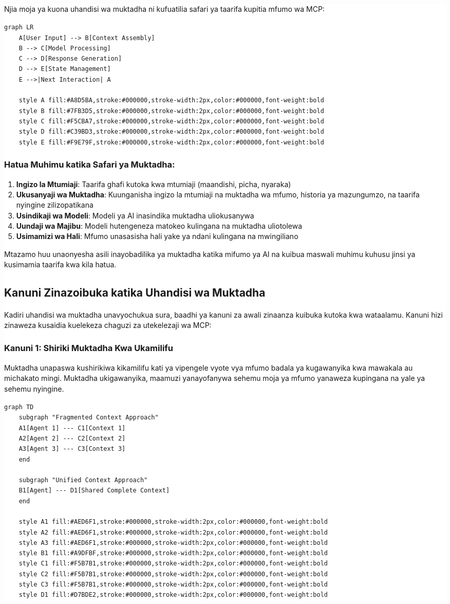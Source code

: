 Njia moja ya kuona uhandisi wa muktadha ni kufuatilia safari ya taarifa kupitia mfumo wa MCP:

```mermaid
graph LR
    A[User Input] --> B[Context Assembly]
    B --> C[Model Processing]
    C --> D[Response Generation]
    D --> E[State Management]
    E -->|Next Interaction| A
    
    style A fill:#A8D5BA,stroke:#000000,stroke-width:2px,color:#000000,font-weight:bold
    style B fill:#7FB3D5,stroke:#000000,stroke-width:2px,color:#000000,font-weight:bold
    style C fill:#F5CBA7,stroke:#000000,stroke-width:2px,color:#000000,font-weight:bold
    style D fill:#C39BD3,stroke:#000000,stroke-width:2px,color:#000000,font-weight:bold
    style E fill:#F9E79F,stroke:#000000,stroke-width:2px,color:#000000,font-weight:bold
```

### Hatua Muhimu katika Safari ya Muktadha:

1. **Ingizo la Mtumiaji**: Taarifa ghafi kutoka kwa mtumiaji (maandishi, picha, nyaraka)
2. **Ukusanyaji wa Muktadha**: Kuunganisha ingizo la mtumiaji na muktadha wa mfumo, historia ya mazungumzo, na taarifa nyingine zilizopatikana
3. **Usindikaji wa Modeli**: Modeli ya AI inasindika muktadha uliokusanywa
4. **Uundaji wa Majibu**: Modeli hutengeneza matokeo kulingana na muktadha uliotolewa
5. **Usimamizi wa Hali**: Mfumo unasasisha hali yake ya ndani kulingana na mwingiliano

Mtazamo huu unaonyesha asili inayobadilika ya muktadha katika mifumo ya AI na kuibua maswali muhimu kuhusu jinsi ya kusimamia taarifa kwa kila hatua.

## Kanuni Zinazoibuka katika Uhandisi wa Muktadha

Kadiri uhandisi wa muktadha unavyochukua sura, baadhi ya kanuni za awali zinaanza kuibuka kutoka kwa wataalamu. Kanuni hizi zinaweza kusaidia kuelekeza chaguzi za utekelezaji wa MCP:

### Kanuni 1: Shiriki Muktadha Kwa Ukamilifu

Muktadha unapaswa kushirikiwa kikamilifu kati ya vipengele vyote vya mfumo badala ya kugawanyika kwa mawakala au michakato mingi. Muktadha ukigawanyika, maamuzi yanayofanywa sehemu moja ya mfumo yanaweza kupingana na yale ya sehemu nyingine.

```mermaid
graph TD
    subgraph "Fragmented Context Approach"
    A1[Agent 1] --- C1[Context 1]
    A2[Agent 2] --- C2[Context 2]
    A3[Agent 3] --- C3[Context 3]
    end
    
    subgraph "Unified Context Approach"
    B1[Agent] --- D1[Shared Complete Context]
    end
    
    style A1 fill:#AED6F1,stroke:#000000,stroke-width:2px,color:#000000,font-weight:bold
    style A2 fill:#AED6F1,stroke:#000000,stroke-width:2px,color:#000000,font-weight:bold
    style A3 fill:#AED6F1,stroke:#000000,stroke-width:2px,color:#000000,font-weight:bold
    style B1 fill:#A9DFBF,stroke:#000000,stroke-width:2px,color:#000000,font-weight:bold
    style C1 fill:#F5B7B1,stroke:#000000,stroke-width:2px,color:#000000,font-weight:bold
    style C2 fill:#F5B7B1,stroke:#000000,stroke-width:2px,color:#000000,font-weight:bold
    style C3 fill:#F5B7B1,stroke:#000000,stroke-width:2px,color:#000000,font-weight:bold
    style D1 fill:#D7BDE2,stroke:#000000,stroke-width:2px,color:#000000,font-weight:bold
```
